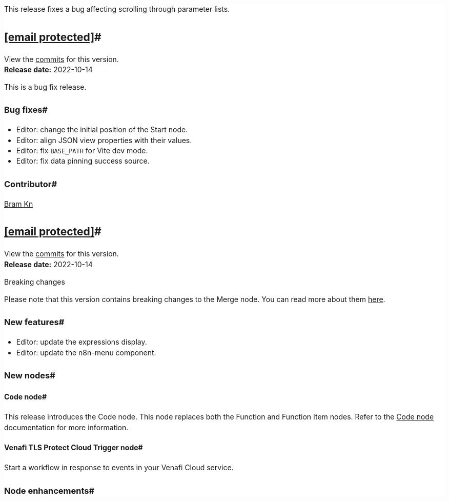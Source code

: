 This release fixes a bug affecting scrolling through parameter lists.

## [[email protected]](/cdn-cgi/l/email-protection)#

View the [commits](https://github.com/n8n-io/n8n/compare/n8n@0.198.0...n8n@0.198.1) for this version.  
**Release date:** 2022-10-14

This is a bug fix release.

### Bug fixes#

  * Editor: change the initial position of the Start node.
  * Editor: align JSON view properties with their values.
  * Editor: fix `BASE_PATH` for Vite dev mode.
  * Editor: fix data pinning success source.



### Contributor#

[Bram Kn](https://github.com/bramkn)

## [[email protected]](/cdn-cgi/l/email-protection)#

View the [commits](https://github.com/n8n-io/n8n/compare/n8n@0.197.1...n8n@0.198.0) for this version.  
**Release date:** 2022-10-14

Breaking changes

Please note that this version contains breaking changes to the Merge node. You can read more about them [here](https://github.com/n8n-io/n8n/blob/master/packages/cli/BREAKING-CHANGES.md#01980).

### New features#

  * Editor: update the expressions display.
  * Editor: update the n8n-menu component.



### New nodes#

#### Code node#

This release introduces the Code node. This node replaces both the Function and Function Item nodes. Refer to the [Code node](../../integrations/builtin/core-nodes/n8n-nodes-base.code/) documentation for more information.

#### Venafi TLS Protect Cloud Trigger node#

Start a workflow in response to events in your Venafi Cloud service.

### Node enhancements#
